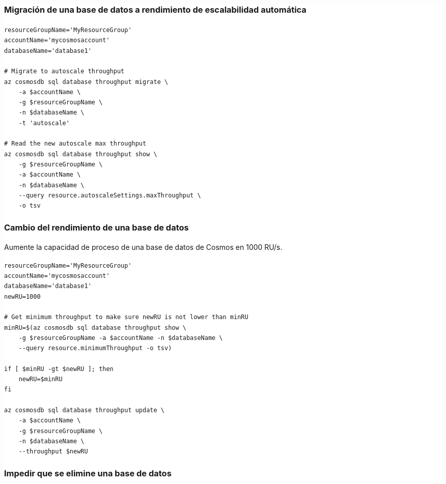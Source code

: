 ### <a name="migrate-a-database-to-autoscale-throughput"></a>Migración de una base de datos a rendimiento de escalabilidad automática

```azurecli-interactive
resourceGroupName='MyResourceGroup'
accountName='mycosmosaccount'
databaseName='database1'

# Migrate to autoscale throughput
az cosmosdb sql database throughput migrate \
    -a $accountName \
    -g $resourceGroupName \
    -n $databaseName \
    -t 'autoscale'

# Read the new autoscale max throughput
az cosmosdb sql database throughput show \
    -g $resourceGroupName \
    -a $accountName \
    -n $databaseName \
    --query resource.autoscaleSettings.maxThroughput \
    -o tsv
```

### <a name="change-database-throughput"></a>Cambio del rendimiento de una base de datos

Aumente la capacidad de proceso de una base de datos de Cosmos en 1000 RU/s.

```azurecli-interactive
resourceGroupName='MyResourceGroup'
accountName='mycosmosaccount'
databaseName='database1'
newRU=1000

# Get minimum throughput to make sure newRU is not lower than minRU
minRU=$(az cosmosdb sql database throughput show \
    -g $resourceGroupName -a $accountName -n $databaseName \
    --query resource.minimumThroughput -o tsv)

if [ $minRU -gt $newRU ]; then
    newRU=$minRU
fi

az cosmosdb sql database throughput update \
    -a $accountName \
    -g $resourceGroupName \
    -n $databaseName \
    --throughput $newRU
```

### <a name="prevent-a-database-from-being-deleted"></a>Impedir que se elimine una base de datos
